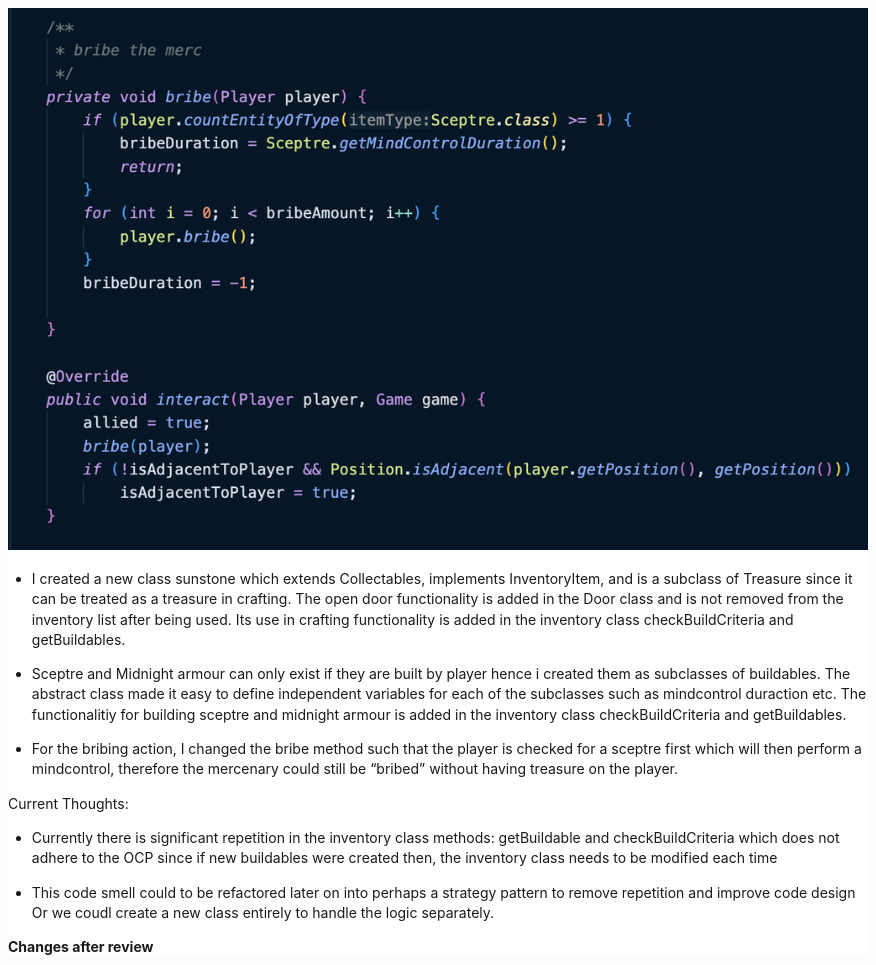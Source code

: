 ![](screenshots/MercBribe.png)

- I created a new class sunstone which extends Collectables, implements InventoryItem, and is a subclass of Treasure since it can be treated as a treasure in crafting. The open door functionality is added in the Door class and is not removed from the inventory list after being used. Its use in crafting functionality is added in the inventory class checkBuildCriteria and getBuildables.

- Sceptre and Midnight armour can only exist if they are built by player hence i created them as subclasses of buildables. The abstract class made it easy to define independent variables for each of the subclasses such as mindcontrol duraction etc. The functionalitiy for building sceptre and midnight armour is added in the inventory class checkBuildCriteria and getBuildables.
- For the bribing action, I changed the bribe method such that the player is checked for a sceptre first which will then perform a mindcontrol, therefore the mercenary could still be “bribed” without having treasure on the player.

Current Thoughts: 
- Currently there is significant repetition in the inventory class methods: getBuildable and checkBuildCriteria which does not adhere to the OCP since if new buildables were created then, the inventory class needs to be modified each time

- This code smell could to be refactored later on into perhaps a strategy pattern to remove repetition and improve code design
Or we coudl create a new class entirely to handle the logic separately.


**Changes after review**
